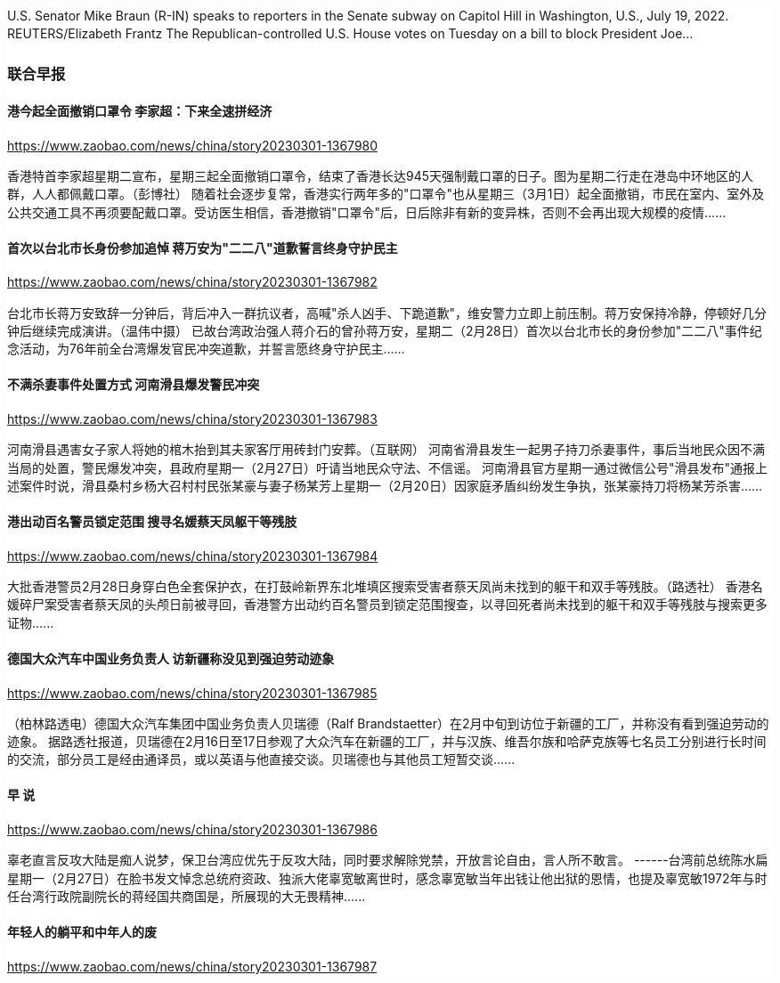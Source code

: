 U.S. Senator Mike Braun (R-IN) speaks to reporters in the Senate subway
on Capitol Hill in Washington, U.S., July 19, 2022. REUTERS/Elizabeth
Frantz The Republican-controlled U.S. House votes on Tuesday on a bill
to block President Joe\...

### 联合早报

#### 港今起全面撤销口罩令 李家超：下来全速拼经济

https://www.zaobao.com/news/china/story20230301-1367980

香港特首李家超星期二宣布，星期三起全面撤销口罩令，结束了香港长达945天强制戴口罩的日子。图为星期二行走在港岛中环地区的人群，人人都佩戴口罩。（彭博社）
随着社会逐步复常，香港实行两年多的"口罩令"也从星期三（3月1日）起全面撤销，市民在室内、室外及公共交通工具不再须要配戴口罩。受访医生相信，香港撤销"口罩令"后，日后除非有新的变异株，否则不会再出现大规模的疫情......

#### 首次以台北市长身份参加追悼 蒋万安为"二二八"道歉誓言终身守护民主

https://www.zaobao.com/news/china/story20230301-1367982

台北市长蒋万安致辞一分钟后，背后冲入一群抗议者，高喊"杀人凶手、下跪道歉"，维安警力立即上前压制。蒋万安保持冷静，停顿好几分钟后继续完成演讲。（温伟中摄）
已故台湾政治强人蒋介石的曾孙蒋万安，星期二（2月28日）首次以台北市长的身份参加"二二八"事件纪念活动，为76年前全台湾爆发官民冲突道歉，并誓言愿终身守护民主......

#### 不满杀妻事件处置方式 河南滑县爆发警民冲突

https://www.zaobao.com/news/china/story20230301-1367983

河南滑县遇害女子家人将她的棺木抬到其夫家客厅用砖封门安葬。（互联网）
河南省滑县发生一起男子持刀杀妻事件，事后当地民众因不满当局的处置，警民爆发冲突，县政府星期一（2月27日）吁请当地民众守法、不信谣。
河南滑县官方星期一通过微信公号"滑县发布"通报上述案件时说，滑县桑村乡杨大召村村民张某豪与妻子杨某芳上星期一（2月20日）因家庭矛盾纠纷发生争执，张某豪持刀将杨某芳杀害......

#### 港出动百名警员锁定范围 搜寻名媛蔡天凤躯干等残肢

https://www.zaobao.com/news/china/story20230301-1367984

大批香港警员2月28日身穿白色全套保护衣，在打鼓岭新界东北堆填区搜索受害者蔡天凤尚未找到的躯干和双手等残肢。（路透社）
香港名媛碎尸案受害者蔡天凤的头颅日前被寻回，香港警方出动约百名警员到锁定范围搜查，以寻回死者尚未找到的躯干和双手等残肢与搜索更多证物......

#### 德国大众汽车中国业务负责人 访新疆称没见到强迫劳动迹象

https://www.zaobao.com/news/china/story20230301-1367985

（柏林路透电）德国大众汽车集团中国业务负责人贝瑞德（Ralf
Brandstaetter）在2月中旬到访位于新疆的工厂，并称没有看到强迫劳动的迹象。
据路透社报道，贝瑞德在2月16日至17日参观了大众汽车在新疆的工厂，并与汉族、维吾尔族和哈萨克族等七名员工分别进行长时间的交流，部分员工是经由通译员，或以英语与他直接交谈。贝瑞德也与其他员工短暂交谈......

#### 早 说

https://www.zaobao.com/news/china/story20230301-1367986

辜老直言反攻大陆是痴人说梦，保卫台湾应优先于反攻大陆，同时要求解除党禁，开放言论自由，言人所不敢言。
------台湾前总统陈水扁星期一（2月27日）在脸书发文悼念总统府资政、独派大佬辜宽敏离世时，感念辜宽敏当年出钱让他出狱的恩情，也提及辜宽敏1972年与时任台湾行政院副院长的蒋经国共商国是，所展现的大无畏精神......

#### 年轻人的躺平和中年人的废

https://www.zaobao.com/news/china/story20230301-1367987
